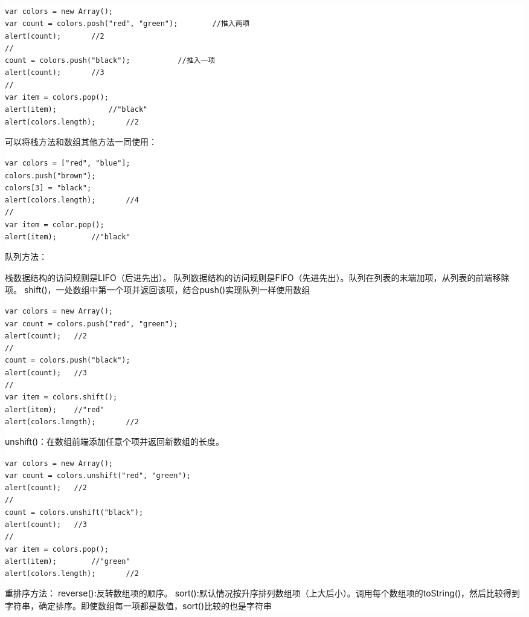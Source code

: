     var colors = new Array();
    var count = colors.posh("red", "green");        //推入两项
    alert(count);       //2
    //
    count = colors.push("black");           //推入一项
    alert(count);       //3
    //
    var item = colors.pop();
    alert(item);            //"black"
    alert(colors.length);       //2

可以将栈方法和数组其他方法一同使用：

    var colors = ["red", "blue"];
    colors.push("brown");
    colors[3] = "black";
    alert(colors.length);       //4
    //
    var item = color.pop();
    alert(item);        //"black"

队列方法：

栈数据结构的访问规则是LIFO（后进先出）。
队列数据结构的访问规则是FIFO（先进先出）。队列在列表的末端加项，从列表的前端移除项。
shift()，一处数组中第一个项并返回该项，结合push()实现队列一样使用数组

    var colors = new Array();
    var count = colors.push("red", "green");
    alert(count);   //2
    //
    count = colors.push("black");
    alert(count);   //3
    //
    var item = colors.shift();
    alert(item);    //"red"
    alert(colors.length);       //2

unshift()：在数组前端添加任意个项并返回新数组的长度。

    var colors = new Array();
    var count = colors.unshift("red", "green");
    alert(count);   //2
    //
    count = colors.unshift("black");
    alert(count);   //3
    //
    var item = colors.pop();
    alert(item);        //"green"
    alert(colors.length);       //2

重排序方法：
reverse():反转数组项的顺序。
sort():默认情况按升序排列数组项（上大后小）。调用每个数组项的toString()，然后比较得到字符串，确定排序。即使数组每一项都是数值，sort()比较的也是字符串
